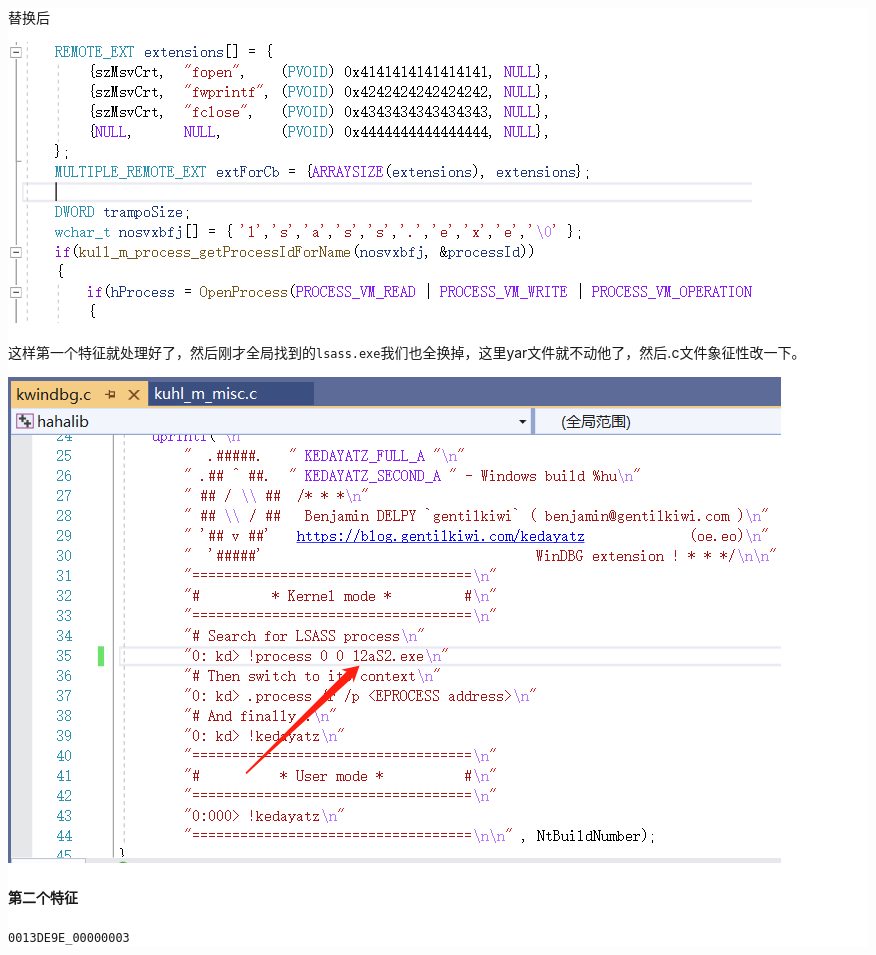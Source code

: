 替换后

![image-20230723000606727](img/免杀入门/image-20230723000606727.png)

这样第一个特征就处理好了，然后刚才全局找到的`lsass.exe`我们也全换掉，这里yar文件就不动他了，然后.c文件象征性改一下。

![image-20230723000816644](img/免杀入门/image-20230723000816644.png)

#### 第二个特征

```
0013DE9E_00000003
```

